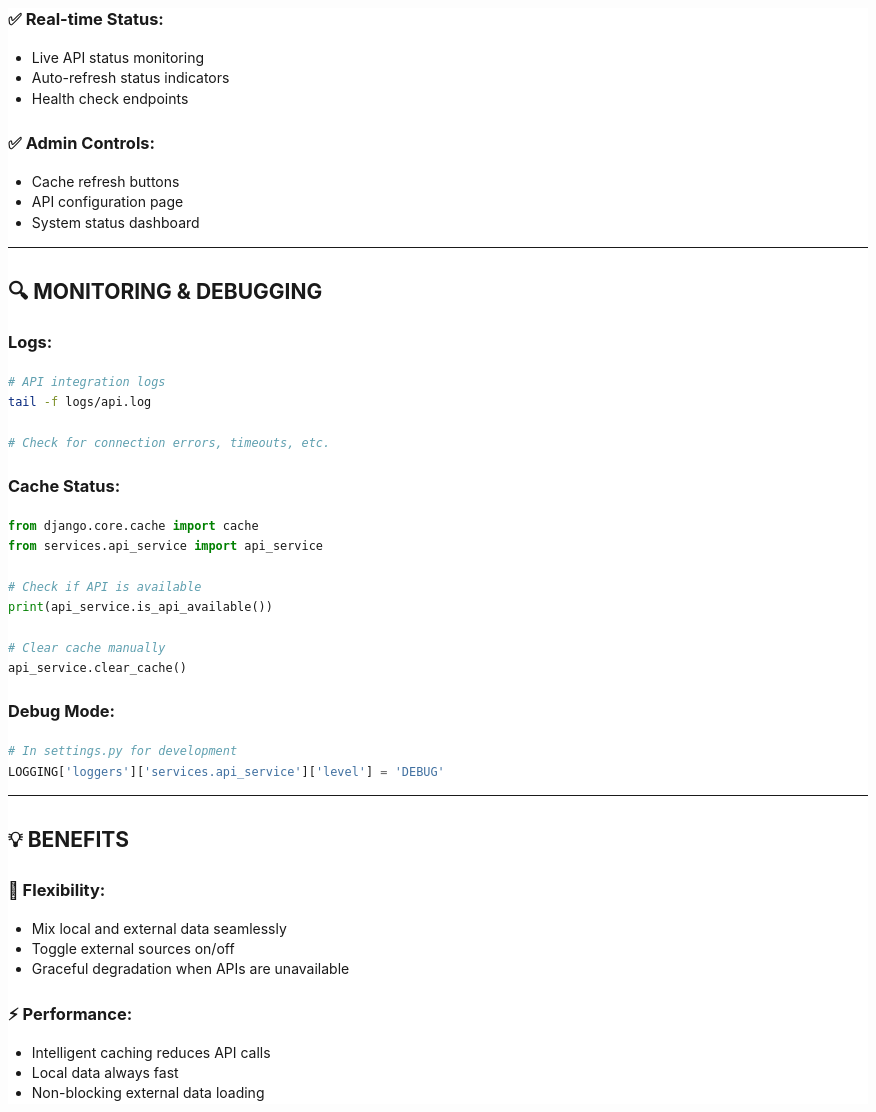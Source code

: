 ### **✅ Real-time Status:**
- Live API status monitoring
- Auto-refresh status indicators
- Health check endpoints

### **✅ Admin Controls:**
- Cache refresh buttons
- API configuration page
- System status dashboard

---

## 🔍 **MONITORING & DEBUGGING**

### **Logs:**
```bash
# API integration logs
tail -f logs/api.log

# Check for connection errors, timeouts, etc.
```

### **Cache Status:**
```python
from django.core.cache import cache
from services.api_service import api_service

# Check if API is available
print(api_service.is_api_available())

# Clear cache manually
api_service.clear_cache()
```

### **Debug Mode:**
```python
# In settings.py for development
LOGGING['loggers']['services.api_service']['level'] = 'DEBUG'
```

---

## 💡 **BENEFITS**

### **🔄 Flexibility:**
- Mix local and external data seamlessly
- Toggle external sources on/off
- Graceful degradation when APIs are unavailable

### **⚡ Performance:**
- Intelligent caching reduces API calls
- Local data always fast
- Non-blocking external data loading

